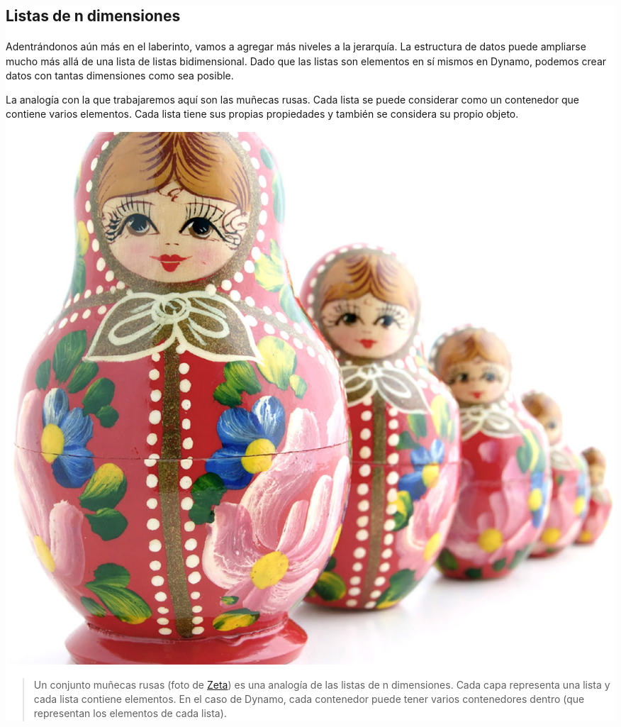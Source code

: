 

## Listas de n dimensiones

Adentrándonos aún más en el laberinto, vamos a agregar más niveles a la jerarquía. La estructura de datos puede ampliarse mucho más allá de una lista de listas bidimensional. Dado que las listas son elementos en sí mismos en Dynamo, podemos crear datos con tantas dimensiones como sea posible.

La analogía con la que trabajaremos aquí son las muñecas rusas. Cada lista se puede considerar como un contenedor que contiene varios elementos. Cada lista tiene sus propias propiedades y también se considera su propio objeto.

![Muñecas](images/6-4/145493363_fc9ff5164f_o.jpg)

> Un conjunto muñecas rusas (foto de [Zeta](https://www.flickr.com/photos/beppezizzi/145493363)) es una analogía de las listas de n dimensiones. Cada capa representa una lista y cada lista contiene elementos. En el caso de Dynamo, cada contenedor puede tener varios contenedores dentro (que representan los elementos de cada lista).
